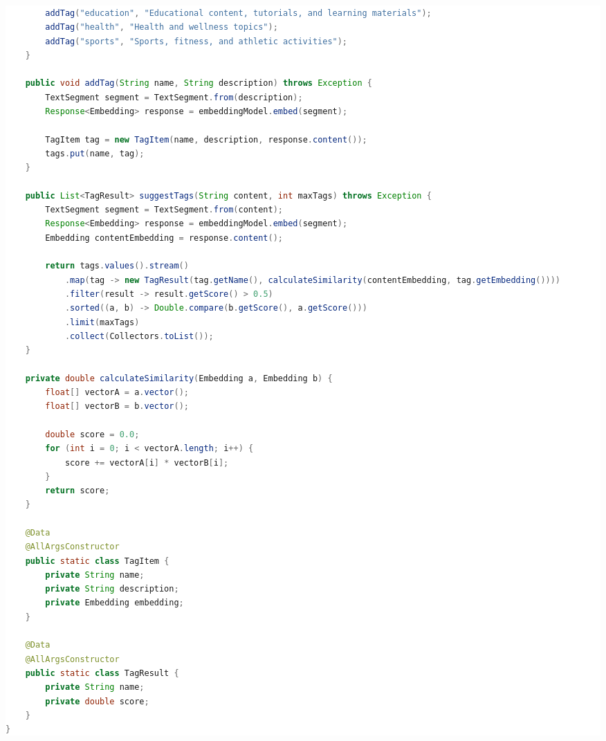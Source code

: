 ```java
        addTag("education", "Educational content, tutorials, and learning materials");
        addTag("health", "Health and wellness topics");
        addTag("sports", "Sports, fitness, and athletic activities");
    }
    
    public void addTag(String name, String description) throws Exception {
        TextSegment segment = TextSegment.from(description);
        Response<Embedding> response = embeddingModel.embed(segment);
        
        TagItem tag = new TagItem(name, description, response.content());
        tags.put(name, tag);
    }
    
    public List<TagResult> suggestTags(String content, int maxTags) throws Exception {
        TextSegment segment = TextSegment.from(content);
        Response<Embedding> response = embeddingModel.embed(segment);
        Embedding contentEmbedding = response.content();
        
        return tags.values().stream()
            .map(tag -> new TagResult(tag.getName(), calculateSimilarity(contentEmbedding, tag.getEmbedding())))
            .filter(result -> result.getScore() > 0.5)
            .sorted((a, b) -> Double.compare(b.getScore(), a.getScore()))
            .limit(maxTags)
            .collect(Collectors.toList());
    }
    
    private double calculateSimilarity(Embedding a, Embedding b) {
        float[] vectorA = a.vector();
        float[] vectorB = b.vector();
        
        double score = 0.0;
        for (int i = 0; i < vectorA.length; i++) {
            score += vectorA[i] * vectorB[i];
        }
        return score;
    }
    
    @Data
    @AllArgsConstructor
    public static class TagItem {
        private String name;
        private String description;
        private Embedding embedding;
    }
    
    @Data
    @AllArgsConstructor
    public static class TagResult {
        private String name;
        private double score;
    }
}
```
